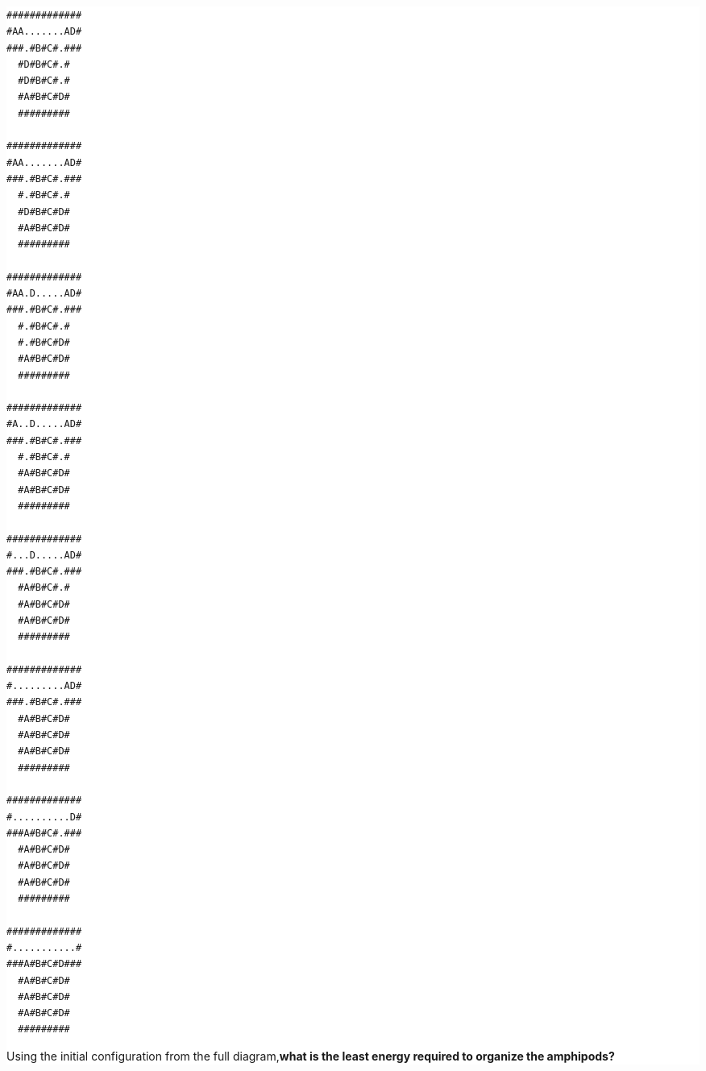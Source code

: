     #############
    #AA.......AD#
    ###.#B#C#.###
      #D#B#C#.#
      #D#B#C#.#
      #A#B#C#D#
      #########

    #############
    #AA.......AD#
    ###.#B#C#.###
      #.#B#C#.#
      #D#B#C#D#
      #A#B#C#D#
      #########

    #############
    #AA.D.....AD#
    ###.#B#C#.###
      #.#B#C#.#
      #.#B#C#D#
      #A#B#C#D#
      #########

    #############
    #A..D.....AD#
    ###.#B#C#.###
      #.#B#C#.#
      #A#B#C#D#
      #A#B#C#D#
      #########

    #############
    #...D.....AD#
    ###.#B#C#.###
      #A#B#C#.#
      #A#B#C#D#
      #A#B#C#D#
      #########

    #############
    #.........AD#
    ###.#B#C#.###
      #A#B#C#D#
      #A#B#C#D#
      #A#B#C#D#
      #########

    #############
    #..........D#
    ###A#B#C#.###
      #A#B#C#D#
      #A#B#C#D#
      #A#B#C#D#
      #########

    #############
    #...........#
    ###A#B#C#D###
      #A#B#C#D#
      #A#B#C#D#
      #A#B#C#D#
      #########

Using the initial configuration from the full diagram,**what is the least energy required to organize the amphipods?**

